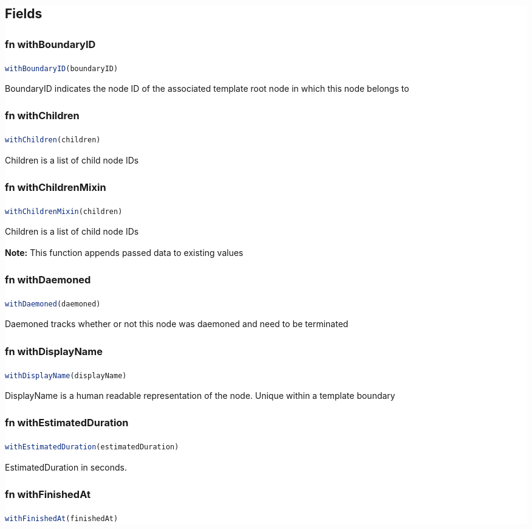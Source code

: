 ## Fields

### fn withBoundaryID

```ts
withBoundaryID(boundaryID)
```

BoundaryID indicates the node ID of the associated template root node in which this node belongs to

### fn withChildren

```ts
withChildren(children)
```

Children is a list of child node IDs

### fn withChildrenMixin

```ts
withChildrenMixin(children)
```

Children is a list of child node IDs

**Note:** This function appends passed data to existing values

### fn withDaemoned

```ts
withDaemoned(daemoned)
```

Daemoned tracks whether or not this node was daemoned and need to be terminated

### fn withDisplayName

```ts
withDisplayName(displayName)
```

DisplayName is a human readable representation of the node. Unique within a template boundary

### fn withEstimatedDuration

```ts
withEstimatedDuration(estimatedDuration)
```

EstimatedDuration in seconds.

### fn withFinishedAt

```ts
withFinishedAt(finishedAt)
```
